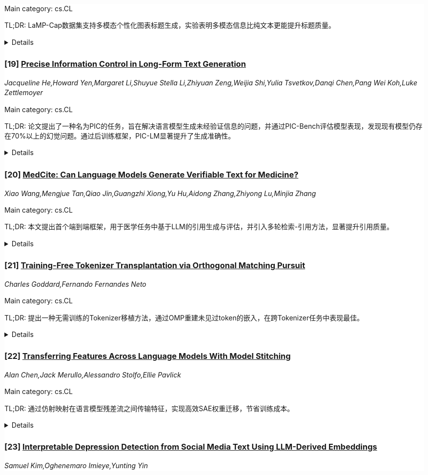Main category: cs.CL

TL;DR: LaMP-Cap数据集支持多模态个性化图表标题生成，实验表明多模态信息比纯文本更能提升标题质量。


<details><summary>Details</summary></details>


### [19] [Precise Information Control in Long-Form Text Generation](https://arxiv.org/abs/2506.06589)
*Jacqueline He,Howard Yen,Margaret Li,Shuyue Stella Li,Zhiyuan Zeng,Weijia Shi,Yulia Tsvetkov,Danqi Chen,Pang Wei Koh,Luke Zettlemoyer*

Main category: cs.CL

TL;DR: 论文提出了一种名为PIC的任务，旨在解决语言模型生成未经验证信息的问题，并通过PIC-Bench评估模型表现，发现现有模型仍存在70%以上的幻觉问题。通过后训练框架，PIC-LM显著提升了生成准确性。


<details><summary>Details</summary></details>


### [20] [MedCite: Can Language Models Generate Verifiable Text for Medicine?](https://arxiv.org/abs/2506.06605)
*Xiao Wang,Mengjue Tan,Qiao Jin,Guangzhi Xiong,Yu Hu,Aidong Zhang,Zhiyong Lu,Minjia Zhang*

Main category: cs.CL

TL;DR: 本文提出首个端到端框架，用于医学任务中基于LLM的引用生成与评估，并引入多轮检索-引用方法，显著提升引用质量。


<details><summary>Details</summary></details>


### [21] [Training-Free Tokenizer Transplantation via Orthogonal Matching Pursuit](https://arxiv.org/abs/2506.06607)
*Charles Goddard,Fernando Fernandes Neto*

Main category: cs.CL

TL;DR: 提出一种无需训练的Tokenizer移植方法，通过OMP重建未见过token的嵌入，在跨Tokenizer任务中表现最佳。


<details><summary>Details</summary></details>


### [22] [Transferring Features Across Language Models With Model Stitching](https://arxiv.org/abs/2506.06609)
*Alan Chen,Jack Merullo,Alessandro Stolfo,Ellie Pavlick*

Main category: cs.CL

TL;DR: 通过仿射映射在语言模型残差流之间传输特征，实现高效SAE权重迁移，节省训练成本。


<details><summary>Details</summary></details>


### [23] [Interpretable Depression Detection from Social Media Text Using LLM-Derived Embeddings](https://arxiv.org/abs/2506.06616)
*Samuel Kim,Oghenemaro Imieye,Yunting Yin*
